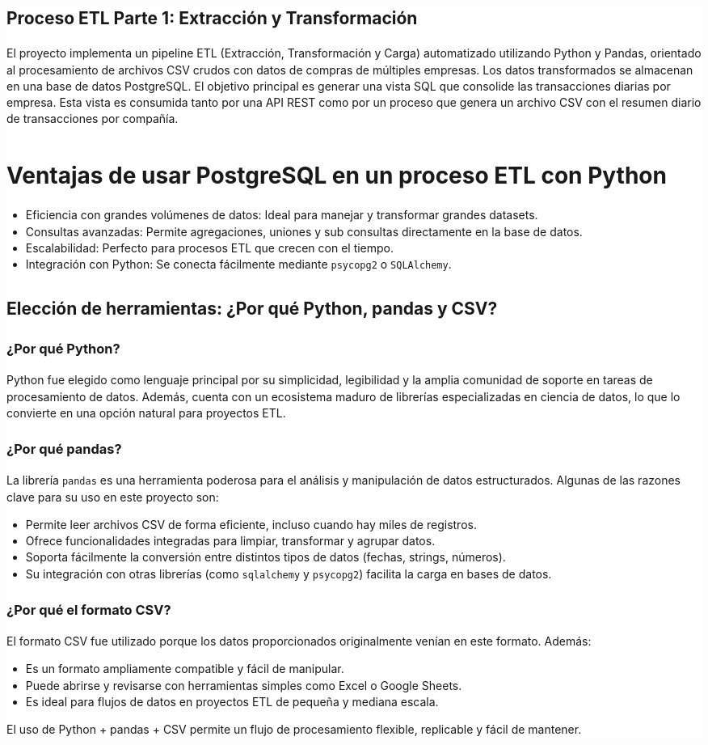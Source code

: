 ## Proceso ETL Parte 1: Extracción y Transformación

El proyecto implementa un pipeline ETL (Extracción, Transformación y Carga) automatizado utilizando Python y Pandas,
orientado al procesamiento de archivos CSV crudos con datos de compras de múltiples empresas. Los datos transformados se
almacenan en una base de datos PostgreSQL. El objetivo principal es generar una vista SQL que consolide las transacciones
diarias por empresa. Esta vista es consumida tanto por una API REST como por un proceso que genera un archivo CSV con
el resumen diario de transacciones por compañía.


# Ventajas de usar PostgreSQL en un proceso ETL con Python

- Eficiencia con grandes volúmenes de datos: Ideal para manejar y transformar grandes datasets.
- Consultas avanzadas: Permite agregaciones, uniones y sub consultas directamente en la base de datos.
- Escalabilidad: Perfecto para procesos ETL que crecen con el tiempo.
- Integración con Python: Se conecta fácilmente mediante `psycopg2` o `SQLAlchemy`.


## Elección de herramientas: ¿Por qué Python, pandas y CSV?

### ¿Por qué Python?
Python fue elegido como lenguaje principal por su simplicidad, legibilidad y la amplia comunidad de soporte en tareas de
procesamiento de datos. Además, cuenta con un ecosistema maduro de librerías especializadas en ciencia de datos, lo que
lo convierte en una opción natural para proyectos ETL.

### ¿Por qué pandas?
La librería `pandas` es una herramienta poderosa para el análisis y manipulación de datos estructurados. Algunas de las 
razones clave para su uso en este proyecto son:

- Permite leer archivos CSV de forma eficiente, incluso cuando hay miles de registros.
- Ofrece funcionalidades integradas para limpiar, transformar y agrupar datos.
- Soporta fácilmente la conversión entre distintos tipos de datos (fechas, strings, números).
- Su integración con otras librerías (como `sqlalchemy` y `psycopg2`) facilita la carga en bases de datos.

### ¿Por qué el formato CSV?
El formato CSV fue utilizado porque los datos proporcionados originalmente venían en este formato. Además:

- Es un formato ampliamente compatible y fácil de manipular.
- Puede abrirse y revisarse con herramientas simples como Excel o Google Sheets.
- Es ideal para flujos de datos en proyectos ETL de pequeña y mediana escala.

El uso de Python + pandas + CSV permite un flujo de procesamiento flexible, replicable y fácil de mantener.
